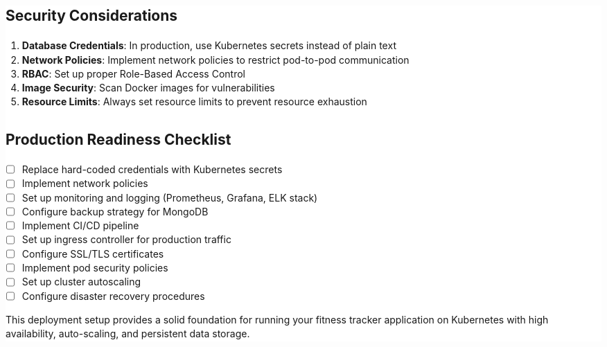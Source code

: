## Security Considerations

1. **Database Credentials**: In production, use Kubernetes secrets instead of plain text
2. **Network Policies**: Implement network policies to restrict pod-to-pod communication
3. **RBAC**: Set up proper Role-Based Access Control
4. **Image Security**: Scan Docker images for vulnerabilities
5. **Resource Limits**: Always set resource limits to prevent resource exhaustion

## Production Readiness Checklist

- [ ] Replace hard-coded credentials with Kubernetes secrets
- [ ] Implement network policies
- [ ] Set up monitoring and logging (Prometheus, Grafana, ELK stack)
- [ ] Configure backup strategy for MongoDB
- [ ] Implement CI/CD pipeline
- [ ] Set up ingress controller for production traffic
- [ ] Configure SSL/TLS certificates
- [ ] Implement pod security policies
- [ ] Set up cluster autoscaling
- [ ] Configure disaster recovery procedures

This deployment setup provides a solid foundation for running your fitness tracker application on Kubernetes with high availability, auto-scaling, and persistent data storage. 